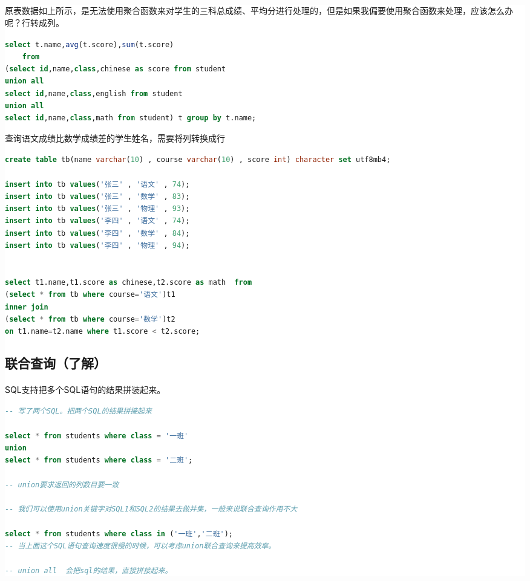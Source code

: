 原表数据如上所示，是无法使用聚合函数来对学生的三科总成绩、平均分进行处理的，但是如果我偏要使用聚合函数来处理，应该怎么办呢？行转成列。

```sql
select t.name,avg(t.score),sum(t.score)
	from
(select id,name,class,chinese as score from student
union all
select id,name,class,english from student
union all
select id,name,class,math from student) t group by t.name;

```







查询语文成绩比数学成绩差的学生姓名，需要将列转换成行

```sql
create table tb(name varchar(10) , course varchar(10) , score int) character set utf8mb4;

insert into tb values('张三' , '语文' , 74);
insert into tb values('张三' , '数学' , 83);
insert into tb values('张三' , '物理' , 93);
insert into tb values('李四' , '语文' , 74);
insert into tb values('李四' , '数学' , 84);
insert into tb values('李四' , '物理' , 94);


select t1.name,t1.score as chinese,t2.score as math  from 
(select * from tb where course='语文')t1
inner join
(select * from tb where course='数学')t2
on t1.name=t2.name where t1.score < t2.score;


```





## 联合查询（了解）

SQL支持把多个SQL语句的结果拼装起来。

```sql
-- 写了两个SQL。把两个SQL的结果拼接起来

select * from students where class = '一班'
union
select * from students where class = '二班';

-- union要求返回的列数目要一致 

-- 我们可以使用union关键字对SQL1和SQL2的结果去做并集，一般来说联合查询作用不大

select * from students where class in ('一班','二班');
-- 当上面这个SQL语句查询速度很慢的时候，可以考虑union联合查询来提高效率。

-- union all  会把sql的结果，直接拼接起来。
```
